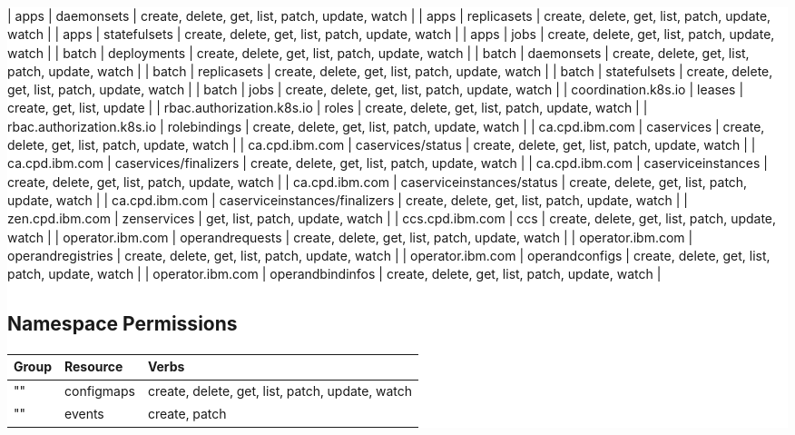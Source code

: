 | apps                                     | daemonsets                               | create, delete, get, list, patch, update, watch                                  |
| apps                                     | replicasets                              | create, delete, get, list, patch, update, watch                                  |
| apps                                     | statefulsets                             | create, delete, get, list, patch, update, watch                                  |
| apps                                     | jobs                                     | create, delete, get, list, patch, update, watch                                  |
| batch                                    | deployments                              | create, delete, get, list, patch, update, watch                                  |
| batch                                    | daemonsets                               | create, delete, get, list, patch, update, watch                                  |
| batch                                    | replicasets                              | create, delete, get, list, patch, update, watch                                  |
| batch                                    | statefulsets                             | create, delete, get, list, patch, update, watch                                  |
| batch                                    | jobs                                     | create, delete, get, list, patch, update, watch                                  |
| coordination.k8s.io                      | leases                                   | create, get, list, update                                                        |
| rbac.authorization.k8s.io                | roles                                    | create, delete, get, list, patch, update, watch                                  |
| rbac.authorization.k8s.io                | rolebindings                             | create, delete, get, list, patch, update, watch                                  |
| ca.cpd.ibm.com                           | caservices                               | create, delete, get, list, patch, update, watch                                  |
| ca.cpd.ibm.com                           | caservices/status                        | create, delete, get, list, patch, update, watch                                  |
| ca.cpd.ibm.com                           | caservices/finalizers                    | create, delete, get, list, patch, update, watch                                  |
| ca.cpd.ibm.com                           | caserviceinstances                       | create, delete, get, list, patch, update, watch                                  |
| ca.cpd.ibm.com                           | caserviceinstances/status                | create, delete, get, list, patch, update, watch                                  |
| ca.cpd.ibm.com                           | caserviceinstances/finalizers            | create, delete, get, list, patch, update, watch                                  |
| zen.cpd.ibm.com                          | zenservices                              | get, list, patch, update, watch                                                  |
| ccs.cpd.ibm.com                          | ccs                                      | create, delete, get, list, patch, update, watch                                  |
| operator.ibm.com                         | operandrequests                          | create, delete, get, list, patch, update, watch                                  |
| operator.ibm.com                         | operandregistries                        | create, delete, get, list, patch, update, watch                                  |
| operator.ibm.com                         | operandconfigs                           | create, delete, get, list, patch, update, watch                                  |
| operator.ibm.com                         | operandbindinfos                         | create, delete, get, list, patch, update, watch                                  |

Namespace Permissions
--------------------------------------------------------------------------------
| Group                                    | Resource                                 | Verbs                                                                            |
| :--------------------------------------- | :--------------------------------------- | :------------------------------------------------------------------------------- |
| ""                                       | configmaps                               | create, delete, get, list, patch, update, watch                                  |
| ""                                       | events                                   | create, patch                                                                    |
